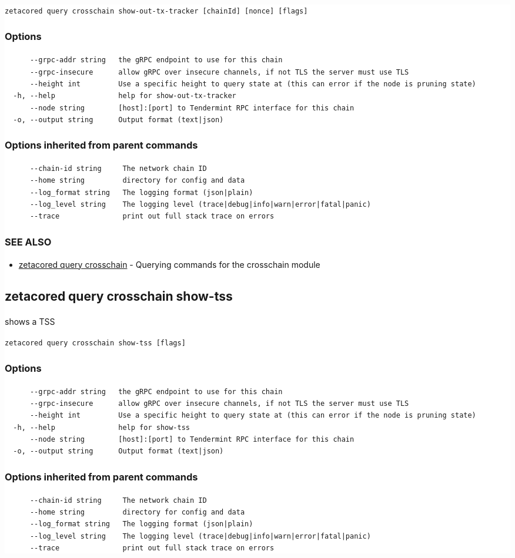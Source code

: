 ```
zetacored query crosschain show-out-tx-tracker [chainId] [nonce] [flags]
```

### Options

```
      --grpc-addr string   the gRPC endpoint to use for this chain
      --grpc-insecure      allow gRPC over insecure channels, if not TLS the server must use TLS
      --height int         Use a specific height to query state at (this can error if the node is pruning state)
  -h, --help               help for show-out-tx-tracker
      --node string        [host]:[port] to Tendermint RPC interface for this chain 
  -o, --output string      Output format (text|json) 
```

### Options inherited from parent commands

```
      --chain-id string     The network chain ID
      --home string         directory for config and data 
      --log_format string   The logging format (json|plain) 
      --log_level string    The logging level (trace|debug|info|warn|error|fatal|panic) 
      --trace               print out full stack trace on errors
```

### SEE ALSO

* [zetacored query crosschain](#zetacored-query-crosschain)	 - Querying commands for the crosschain module

## zetacored query crosschain show-tss

shows a TSS

```
zetacored query crosschain show-tss [flags]
```

### Options

```
      --grpc-addr string   the gRPC endpoint to use for this chain
      --grpc-insecure      allow gRPC over insecure channels, if not TLS the server must use TLS
      --height int         Use a specific height to query state at (this can error if the node is pruning state)
  -h, --help               help for show-tss
      --node string        [host]:[port] to Tendermint RPC interface for this chain 
  -o, --output string      Output format (text|json) 
```

### Options inherited from parent commands

```
      --chain-id string     The network chain ID
      --home string         directory for config and data 
      --log_format string   The logging format (json|plain) 
      --log_level string    The logging level (trace|debug|info|warn|error|fatal|panic) 
      --trace               print out full stack trace on errors
```
